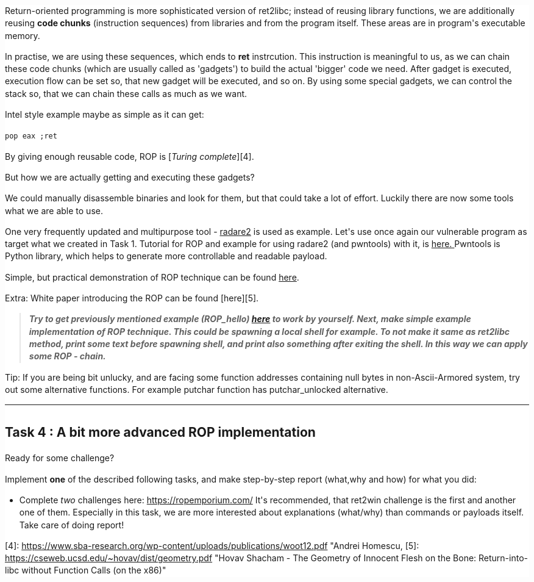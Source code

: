 Return-oriented programming is more sophisticated version of ret2libc;
instead of reusing library functions, we are additionally reusing **code chunks** (instruction
sequences) from libraries and from the program itself. These areas are in program's executable memory.

In practise, we are using these sequences, which ends to **ret** instrcution. This instruction is meaningful to us, as we can chain these code chunks (which are usually called as 'gadgets') to build the actual 'bigger' code we need. After gadget is executed, execution flow can be set so, that new gadget will be executed, and so on. By using some special gadgets, we can control the stack so, that we can chain these calls as much as we want.

Intel style example maybe as simple as it can get:
```shell
pop eax ;ret
```
By giving enough reusable code, ROP is [*Turing complete*][4].

But how we are actually getting and executing these gadgets?

 We could manually disassemble binaries and look for them, but that could take a lot of effort. Luckily there are now some tools what we are able to use.

One very frequently updated and multipurpose tool - [radare2](https://github.com/radare/radare2) is used as example.
Let's use once again our vulnerable program as target what we created in Task 1. Tutorial for ROP and example for using radare2 (and pwntools) with it, is [here. ](Tutorials/Tutorial3B_Radare2_and_gadgets.md) 
Pwntools is Python library, which helps to generate more controllable and readable payload.

Simple, but practical demonstration of ROP technique can be found [here](https://tc.gtisc.gatech.edu/cs6265/2016/l/lab07-rop/README-tut.txt).

Extra: White paper introducing the ROP can be found [here][5].

> ***Try to get previously mentioned example (ROP_hello) [here](src/pwntools_example/ROP_hello.py) to work by yourself. Next, make simple example implementation of ROP technique. This could be spawning a local shell for example. To not make it same as ret2libc method, print some text before spawning shell, and print also something after exiting the shell. In this way we can apply some ROP - chain.***

Tip: If you are being bit unlucky, and are facing some function addresses containing null bytes in non-Ascii-Armored system, try out some alternative functions. For example putchar function has putchar_unlocked alternative.

---
Task 4 : A bit more advanced ROP implementation
----
Ready for some challenge?

Implement **one** of the described following tasks, and make step-by-step report (what,why and how) for what you did:

* Complete *two* challenges here: https://ropemporium.com/
It's recommended, that ret2win challenge is the first and another one of them. Especially in this task, we are more interested about explanations (what/why) than commands or payloads itself. Take care of doing report!


[//]: # (Hidden sourcelist for providing all the links.)
[0]: http://www.cs.umd.edu/class/fall2017/cmsc414/readings/stack-smashing.pdf "Aleph One(Elias Levy)  - Smashing The Stack For Fun And Profit"
[1]: https://www.scribd.com/document/60416747/NX-bit "Argento Daniele, Boschi Patrizio & Del Basso Luca - NX bit : A hardware-enforced BOF protection"
[2]: https://www.shellblade.net/docs/ret2libc.pdf "InVoLuNTaRy - Performing a ret2libc Attack : Defeating a non-executable stack"
[3]: http://seclists.org/bugtraq/1997/Aug/63 "Solar Designer (Alexander Peslyak) - Getting around non-executable stack (and fix)"
[4]: https://www.sba-research.org/wp-content/uploads/publications/woot12.pdf "Andrei Homescu,
[5]: https://cseweb.ucsd.edu/~hovav/dist/geometry.pdf "Hovav Shacham - The Geometry of Innocent Flesh on the Bone: Return-into-libc without Function Calls (on the x86)"